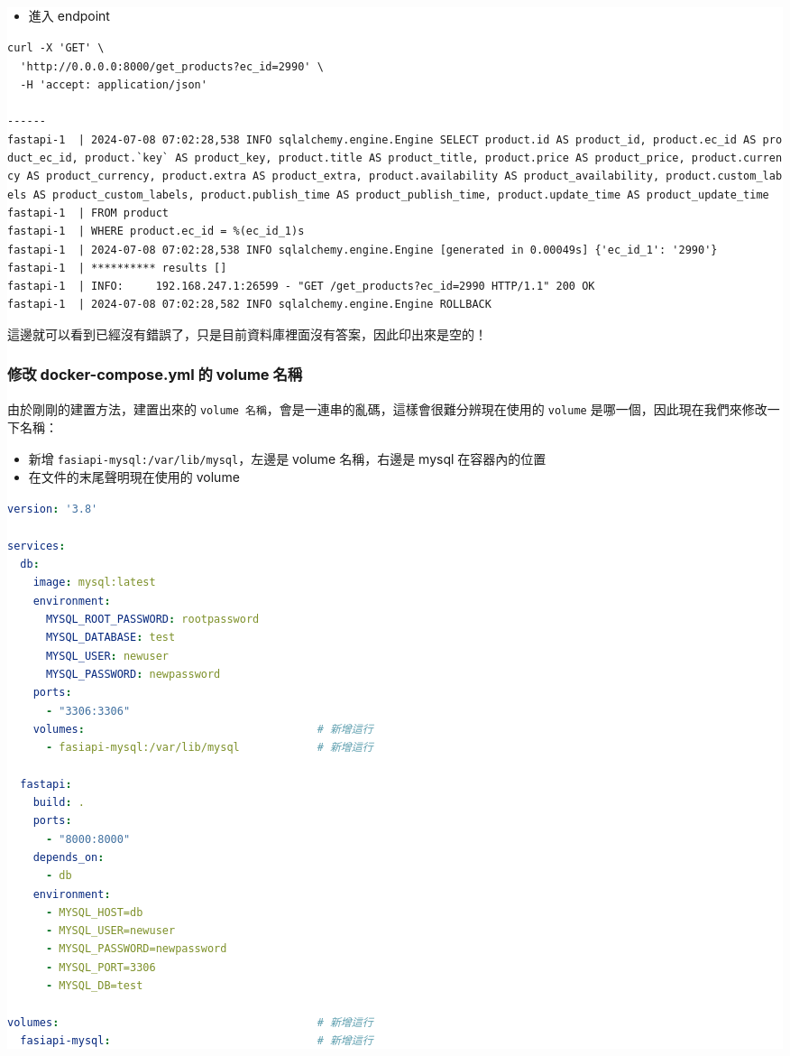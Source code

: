 * 進入 endpoint

```shell
curl -X 'GET' \
  'http://0.0.0.0:8000/get_products?ec_id=2990' \
  -H 'accept: application/json'

------
fastapi-1  | 2024-07-08 07:02:28,538 INFO sqlalchemy.engine.Engine SELECT product.id AS product_id, product.ec_id AS product_ec_id, product.`key` AS product_key, product.title AS product_title, product.price AS product_price, product.currency AS product_currency, product.extra AS product_extra, product.availability AS product_availability, product.custom_labels AS product_custom_labels, product.publish_time AS product_publish_time, product.update_time AS product_update_time 
fastapi-1  | FROM product 
fastapi-1  | WHERE product.ec_id = %(ec_id_1)s
fastapi-1  | 2024-07-08 07:02:28,538 INFO sqlalchemy.engine.Engine [generated in 0.00049s] {'ec_id_1': '2990'}
fastapi-1  | ********** results []
fastapi-1  | INFO:     192.168.247.1:26599 - "GET /get_products?ec_id=2990 HTTP/1.1" 200 OK
fastapi-1  | 2024-07-08 07:02:28,582 INFO sqlalchemy.engine.Engine ROLLBACK
```

這邊就可以看到已經沒有錯誤了，只是目前資料庫裡面沒有答案，因此印出來是空的！


### 修改 docker-compose.yml 的 volume 名稱

由於剛剛的建置方法，建置出來的 `volume 名稱`，會是一連串的亂碼，這樣會很難分辨現在使用的 `volume` 是哪一個，因此現在我們來修改一下名稱：

* 新增 `fasiapi-mysql:/var/lib/mysql`，左邊是 volume 名稱，右邊是 mysql 在容器內的位置
* 在文件的末尾聲明現在使用的 volume 

```yml
version: '3.8'

services:
  db:
    image: mysql:latest
    environment:
      MYSQL_ROOT_PASSWORD: rootpassword
      MYSQL_DATABASE: test
      MYSQL_USER: newuser
      MYSQL_PASSWORD: newpassword
    ports:
      - "3306:3306"
    volumes:                                    # 新增這行
      - fasiapi-mysql:/var/lib/mysql            # 新增這行

  fastapi:
    build: .
    ports:
      - "8000:8000"
    depends_on:
      - db
    environment:
      - MYSQL_HOST=db
      - MYSQL_USER=newuser
      - MYSQL_PASSWORD=newpassword
      - MYSQL_PORT=3306
      - MYSQL_DB=test

volumes:                                        # 新增這行
  fasiapi-mysql:                                # 新增這行
```
